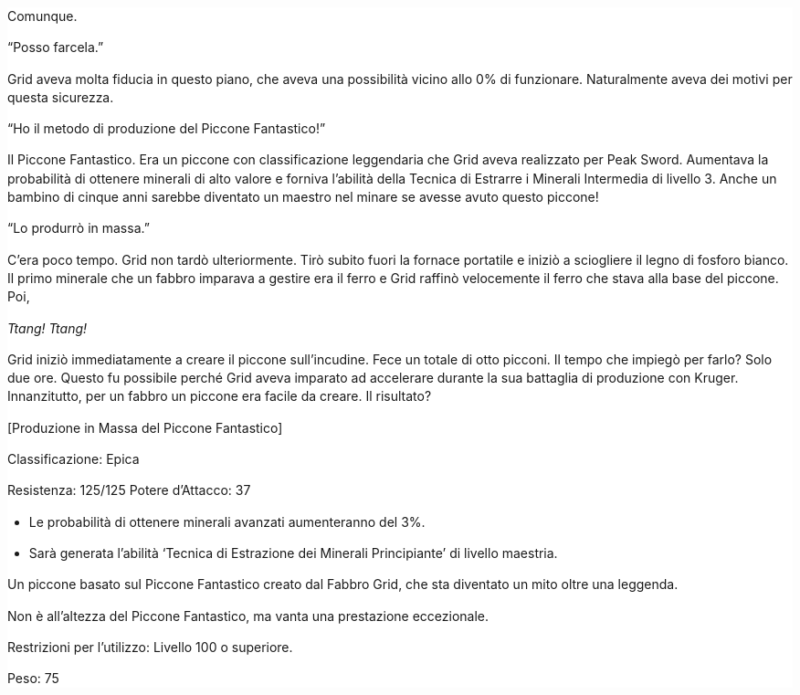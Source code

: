 
Comunque.


“Posso farcela.”


Grid aveva molta fiducia in questo piano, che aveva una possibilità vicino allo 0% di funzionare. Naturalmente aveva dei motivi per questa sicurezza.


“Ho il metodo di produzione del Piccone Fantastico!”


Il Piccone Fantastico. Era un piccone con classificazione leggendaria che Grid aveva realizzato per Peak Sword. Aumentava la probabilità di ottenere minerali di alto valore e forniva l’abilità della Tecnica di Estrarre i Minerali Intermedia di livello 3. Anche un bambino di cinque anni sarebbe diventato un maestro nel minare se avesse avuto questo piccone!


“Lo produrrò in massa.”


C’era poco tempo. Grid non tardò ulteriormente. Tirò subito fuori la fornace portatile e iniziò a sciogliere il legno di fosforo bianco. Il primo minerale che un fabbro imparava a gestire era il ferro e Grid raffinò velocemente il ferro che stava alla base del piccone. Poi,


<i>Ttang! Ttang!</i>


Grid iniziò immediatamente a creare il piccone sull’incudine. Fece un totale di otto picconi. Il tempo che impiegò per farlo? Solo due ore. Questo fu possibile perché Grid aveva imparato ad accelerare durante la sua battaglia di produzione con Kruger. Innanzitutto, per un fabbro un piccone era facile da creare. Il risultato?






[Produzione in Massa del Piccone Fantastico]


Classificazione: Epica


Resistenza: 125/125  Potere d’Attacco: 37


* Le probabilità di ottenere minerali avanzati aumenteranno del 3%.


* Sarà generata l’abilità ‘Tecnica di Estrazione dei Minerali Principiante’ di livello maestria.


Un piccone basato sul Piccone Fantastico creato dal Fabbro Grid, che sta diventato un mito oltre una leggenda.


Non è all’altezza del Piccone Fantastico, ma vanta una prestazione eccezionale.


Restrizioni per l’utilizzo: Livello 100 o superiore.


Peso: 75


